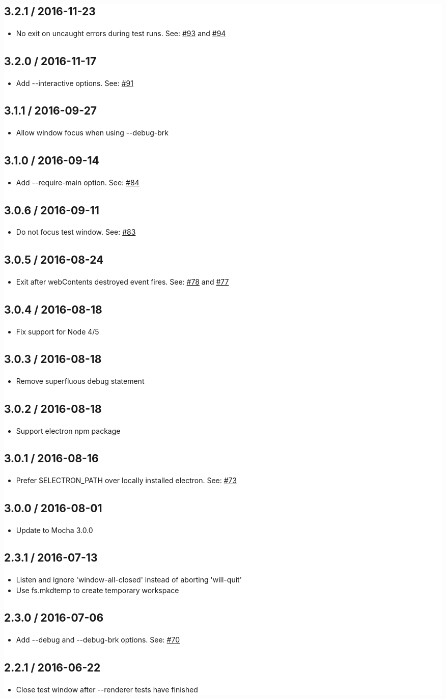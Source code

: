 3.2.1 / 2016-11-23
------------------
- No exit on uncaught errors during test runs. See: [#93][#93] and [#94][#94]

3.2.0 / 2016-11-17
------------------
- Add --interactive options. See: [#91][#91]

3.1.1 / 2016-09-27
------------------
- Allow window focus when using --debug-brk

3.1.0 / 2016-09-14
------------------
- Add --require-main option. See: [#84][#84]

3.0.6 / 2016-09-11
------------------
- Do not focus test window. See: [#83][#83]

3.0.5 / 2016-08-24
------------------
- Exit after webContents destroyed event fires. See: [#78][#78] and [#77][#77]

3.0.4 / 2016-08-18
------------------
- Fix support for Node 4/5

3.0.3 / 2016-08-18
------------------
- Remove superfluous debug statement

3.0.2 / 2016-08-18
------------------
- Support electron npm package

3.0.1 / 2016-08-16
------------------
- Prefer $ELECTRON_PATH over locally installed electron. See: [#73][#75]

3.0.0 / 2016-08-01
------------------
- Update to Mocha 3.0.0

2.3.1 / 2016-07-13
------------------
- Listen and ignore 'window-all-closed' instead of aborting 'will-quit'
- Use fs.mkdtemp to create temporary workspace

2.3.0 / 2016-07-06
------------------
- Add --debug and --debug-brk options. See: [#70][#70]

2.2.1 / 2016-06-22
------------------
- Close test window after --renderer tests have finished


[#155]: https://github.com/jprichardson/electron-mocha/pull/155    "Explicitly exit from cleanup script"
[#153]: https://github.com/jprichardson/electron-mocha/pull/153    "Respect the full-trace option to show stack traces on error"
[#136]: https://github.com/jprichardson/electron-mocha/pull/136    "Enable loading multiple --require-main scripts"
[#130]: https://github.com/jprichardson/electron-mocha/pull/130    "Natively compiled module sqlite3 crash"
[#129]: https://github.com/jprichardson/electron-mocha/pull/129    "Disable power save app suspension"
[#122]: https://github.com/jprichardson/electron-mocha/pull/122    "Add delay option"
[#112]: https://github.com/jprichardson/electron-mocha/pull/112    "fix for electron compile support"
[#111]: https://github.com/jprichardson/electron-mocha/pull/111    "added support for electron compile"
[#105]: https://github.com/jprichardson/electron-mocha/pull/105    "Run clean up in a separate task"
[#97]: https://github.com/jprichardson/electron-mocha/pull/97      "Trigger 'mocha-start' on page reload"
[#94]: https://github.com/jprichardson/electron-mocha/pull/94      "Remove uncaught exception errors"
[#93]: https://github.com/jprichardson/electron-mocha/issues/93    "Assert not caught in async tests"
[#92]: https://github.com/jprichardson/electron-mocha/issues/92    "Allow renderer process testing in electron-mocha"
[#91]: https://github.com/jprichardson/electron-mocha/pull/91      "Add `--interactive` mode"
[#90]: https://github.com/jprichardson/electron-mocha/issues/90    "html files, like mocha-phantomjs?"
[#89]: https://github.com/jprichardson/electron-mocha/issues/89    "Debugging main process"
[#88]: https://github.com/jprichardson/electron-mocha/issues/88    "Debugging unit tests"
[#87]: https://github.com/jprichardson/electron-mocha/pull/87      "Allow focus when debugging tests"
[#86]: https://github.com/jprichardson/electron-mocha/issues/86    "Debugging no longer has access to to full dev tools"
[#85]: https://github.com/jprichardson/electron-mocha/issues/85    "Unexpected token import"
[#84]: https://github.com/jprichardson/electron-mocha/pull/84      "Add a --require-main option"
[#83]: https://github.com/jprichardson/electron-mocha/pull/83      "Prevent electron-mocha stealing focus from other applications"
[#82]: https://github.com/jprichardson/electron-mocha/issues/82    "Running tests steals focus from Terminal"
[#81]: https://github.com/jprichardson/electron-mocha/issues/81    "Mocha requires Electron to be installed globally"
[#80]: https://github.com/jprichardson/electron-mocha/issues/80    "support for `--watch`"
[#79]: https://github.com/jprichardson/electron-mocha/pull/79      "Add .npmignore file"
[#78]: https://github.com/jprichardson/electron-mocha/pull/78      "Exit after webContents destroyed event fires"
[#77]: https://github.com/jprichardson/electron-mocha/issues/77    "electron mocha temp dir locked; unlink error"
[#76]: https://github.com/jprichardson/electron-mocha/issues/76    "Latest update broke support on Node.JS v4 and v5"
[#75]: https://github.com/jprichardson/electron-mocha/issues/75    "Workspaces on Mac OS X"
[#74]: https://github.com/jprichardson/electron-mocha/issues/74    "Module version mismatch"
[#73]: https://github.com/jprichardson/electron-mocha/issues/73    "Specify alternative electron version to run tests with"
[#72]: https://github.com/jprichardson/electron-mocha/issues/72    "Travis CI Failing ( tried readme fix )"
[#71]: https://github.com/jprichardson/electron-mocha/issues/71    "Not working, or not what I think it is?"
[#70]: https://github.com/jprichardson/electron-mocha/pull/70      "Add debugger support"
[#69]: https://github.com/jprichardson/electron-mocha/issues/69    "Source maps support?"
[#68]: https://github.com/jprichardson/electron-mocha/issues/68    "debugging tests in electron-mocha wit Visual Studio Code"
[#67]: https://github.com/jprichardson/electron-mocha/pull/67      "app.exit is not exiting all processes sometimes"
[#66]: https://github.com/jprichardson/electron-mocha/issues/66    "Hangs on Electron 1.2.0"
[#65]: https://github.com/jprichardson/electron-mocha/issues/65    "Can't resolve 'electron'"
[#64]: https://github.com/jprichardson/electron-mocha/issues/64    "Mocking BrowserWindow"
[#63]: https://github.com/jprichardson/electron-mocha/pull/63      "Remove Electron 0.x API calls / checks"
[#62]: https://github.com/jprichardson/electron-mocha/pull/62      "Exits via app.exit()"
[#61]: https://github.com/jprichardson/electron-mocha/issues/61    "npm test on windows"
[#60]: https://github.com/jprichardson/electron-mocha/pull/60      "Fix exit code"
[#59]: https://github.com/jprichardson/electron-mocha/issues/59    "Integration with Karma"
[#58]: https://github.com/jprichardson/electron-mocha/pull/58      "Handle --compiler before --require options"
[#57]: https://github.com/jprichardson/electron-mocha/issues/57    "Unexpected token import"
[#56]: https://github.com/jprichardson/electron-mocha/pull/56      "window must be destroyed before electron exit"
[#55]: https://github.com/jprichardson/electron-mocha/pull/55      "Fallback to local install of electron-prebuilt"
[#54]: https://github.com/jprichardson/electron-mocha/pull/54      "Add tests for mocha.opts, --require, and --preload"
[#53]: https://github.com/jprichardson/electron-mocha/pull/53      "Add option to preload script tags"
[#52]: https://github.com/jprichardson/electron-mocha/pull/52      "Add arbitrary scripts to renderer html page with --scripts option"
[#51]: https://github.com/jprichardson/electron-mocha/issues/51    "Electron 0.37.4 -- Renderer hangs"
[#50]: https://github.com/jprichardson/electron-mocha/pull/50      "Suppress 0.37+ deprecation warnings"
[#49]: https://github.com/jprichardson/electron-mocha/issues/49    "Deleting temp data directory is causing errors in windows"
[#48]: https://github.com/jprichardson/electron-mocha/pull/48      "addressing intellij and tee console issue"
[#47]: https://github.com/jprichardson/electron-mocha/issues/47    "No console output on Windows"
[#46]: https://github.com/jprichardson/electron-mocha/issues/46    "npm install fails with npm@3.3.6 and node@5.0.0"
[#45]: https://github.com/jprichardson/electron-mocha/pull/45      "Generate index.html for renderer tests, and pass relative paths to sc…"
[#44]: https://github.com/jprichardson/electron-mocha/issues/44    "Usage with Istanbul"
[#43]: https://github.com/jprichardson/electron-mocha/issues/43    "Add feature to test AMD modules using mocha"
[#42]: https://github.com/jprichardson/electron-mocha/pull/42      "Add LICENSE file"
[#41]: https://github.com/jprichardson/electron-mocha/issues/41    "This is really cool tool! I like it .... and just let you know that the LICENSE file is missing :-)"
[#40]: https://github.com/jprichardson/electron-mocha/pull/40      "Forward to main process.stdout not console.log"
[#39]: https://github.com/jprichardson/electron-mocha/issues/39    "process.stdout"
[#38]: https://github.com/jprichardson/electron-mocha/pull/38      "Electron demo app + tests (for main and renderer)"
[#37]: https://github.com/jprichardson/electron-mocha/issues/37    "Intermittent rmdir errors"
[#36]: https://github.com/jprichardson/electron-mocha/pull/36      "Add Travis instructions to README"
[#35]: https://github.com/jprichardson/electron-mocha/issues/35    "Examples of tests written to leverage electron-mocha"
[#34]: https://github.com/jprichardson/electron-mocha/issues/34    "Modify README with Travis Instructions"
[#33]: https://github.com/jprichardson/electron-mocha/pull/33      "Add -r/--require support for renderer tests"
[#32]: https://github.com/jprichardson/electron-mocha/pull/32      "Fix ipc require in renderer"
[#31]: https://github.com/jprichardson/electron-mocha/pull/31      "Update electron-window"
[#30]: https://github.com/jprichardson/electron-mocha/issues/30    "remove preferGlobal"
[#29]: https://github.com/jprichardson/electron-mocha/pull/29      "Cleaner require statements"
[#28]: https://github.com/jprichardson/electron-mocha/issues/28    "ELIFECYCLE with v0.35.2 on Travis CI"
[#27]: https://github.com/jprichardson/electron-mocha/pull/27      "Require ipcRenderer instead of ipcMain in the rendered context "
[#26]: https://github.com/jprichardson/electron-mocha/pull/26      "Misc things + squash deprecation warning"
[#25]: https://github.com/jprichardson/electron-mocha/pull/25      "Add error reporting"
[#24]: https://github.com/jprichardson/electron-mocha/pull/24      "Squash deprecation warning for electron 0.35.0"
[#23]: https://github.com/jprichardson/electron-mocha/issues/23    "test 3 fails on OS X "
[#22]: https://github.com/jprichardson/electron-mocha/pull/22      "Fixed exit status on running command"
[#21]: https://github.com/jprichardson/electron-mocha/pull/21      "Add support for mocha.opts"
[#20]: https://github.com/jprichardson/electron-mocha/pull/20      "Expose mocha to window in renderer context"
[#19]: https://github.com/jprichardson/electron-mocha/issues/19    "electron-mocha and istanbul/isparta"
[#18]: https://github.com/jprichardson/electron-mocha/pull/18      "Support `-w, --watch` and `--watch-extensions` args"
[#17]: https://github.com/jprichardson/electron-mocha/pull/17      "End electron with correct exit code"
[#16]: https://github.com/jprichardson/electron-mocha/pull/16      "Support `--compilers` arg"
[#15]: https://github.com/jprichardson/electron-mocha/issues/15    "Support for --compilers js:babel/register"
[#14]: https://github.com/jprichardson/electron-mocha/issues/14    "Add option to show browser window and report there?"
[#13]: https://github.com/jprichardson/electron-mocha/issues/13    "--require option not apply to renderer process"
[#12]: https://github.com/jprichardson/electron-mocha/issues/12    "README clairifcation: jsdom as prerequisite for testing renderer?"
[#11]: https://github.com/jprichardson/electron-mocha/issues/11    "Cannot run in cygwin on Windows?"
[#10]: https://github.com/jprichardson/electron-mocha/issues/10    "Is there a way to run electron-mocha part of gulp build?"
[#9]: https://github.com/jprichardson/electron-mocha/pull/9        "Coffeescript support"
[#8]: https://github.com/jprichardson/electron-mocha/pull/8        "Prevent error 'Incorrect value for stdio stream: inherit' by using di…"
[#7]: https://github.com/jprichardson/electron-mocha/pull/7        "Don’t check in node_modules"
[#6]: https://github.com/jprichardson/electron-mocha/pull/6        "Fix socket errors"
[#5]: https://github.com/jprichardson/electron-mocha/pull/5        "Fix exit code"
[#4]: https://github.com/jprichardson/electron-mocha/issues/4      "allow local installs of electron-prebuilt"
[#3]: https://github.com/jprichardson/electron-mocha/issues/3      "Renderer test hang indefinitely"
[#2]: https://github.com/jprichardson/electron-mocha/issues/2      "Get this working in Travis-CI"
[#1]: https://github.com/jprichardson/electron-mocha/issues/1      "Set exit code (dependent upon Electron fix)"